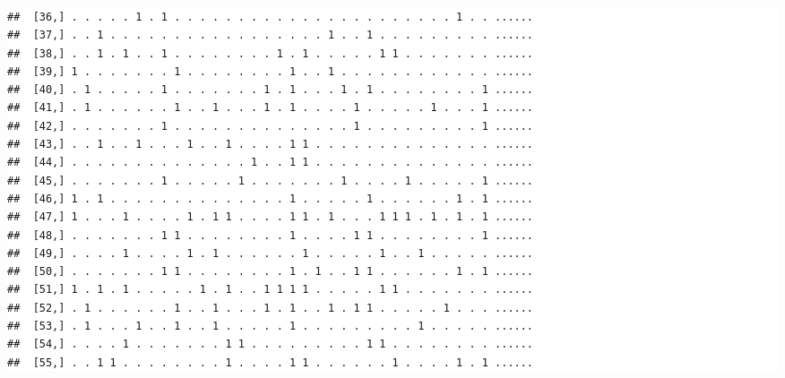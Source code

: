     ##  [36,] . . . . . 1 . 1 . . . . . . . . . . . . . . . . . . . . . . 1 . . ......
    ##  [37,] . . 1 . . . . . . . . . . . . . . . . . 1 . . 1 . . . . . . . . . ......
    ##  [38,] . . 1 . 1 . . 1 . . . . . . . . 1 . 1 . . . . . 1 1 . . . . . . . ......
    ##  [39,] 1 . . . . . . . 1 . . . . . . . . 1 . . 1 . . . . . . . . . . . . ......
    ##  [40,] . 1 . . . . . 1 . . . . . . . 1 . 1 . . . 1 . 1 . . . . . . . . 1 ......
    ##  [41,] . 1 . . . . . . 1 . . 1 . . . 1 . 1 . . . . 1 . . . . . 1 . . . 1 ......
    ##  [42,] . . . . . . . 1 . . . . . . . . . . . . . . 1 . . . . . . . . . 1 ......
    ##  [43,] . . 1 . . 1 . . . 1 . . 1 . . . . 1 1 . . . . . . . . . . . . . . ......
    ##  [44,] . . . . . . . . . . . . . . 1 . . 1 1 . . . . . . . . . . . . . . ......
    ##  [45,] . . . . . . . 1 . . . . . 1 . . . . . . . 1 . . . . 1 . . . . . 1 ......
    ##  [46,] 1 . 1 . . . . . . . . . . . . . . 1 . . . . . 1 . . . . . . 1 . 1 ......
    ##  [47,] 1 . . . 1 . . . . 1 . 1 1 . . . . 1 1 . 1 . . . 1 1 1 . 1 . 1 . 1 ......
    ##  [48,] . . . . . . . 1 1 . . . . . . . . 1 . . . . 1 1 . . . . . . . . 1 ......
    ##  [49,] . . . . 1 . . . . 1 . 1 . . . . . . 1 . . . . . 1 . . 1 . . . . . ......
    ##  [50,] . . . . . . . 1 1 . . . . . . . . 1 . 1 . . 1 1 . . . . . . 1 . 1 ......
    ##  [51,] 1 . 1 . 1 . . . . . 1 . 1 . . 1 1 1 1 . . . . . 1 1 . . . . . . . ......
    ##  [52,] . 1 . . . . . . 1 . . 1 . . . 1 . 1 . . 1 . 1 1 . . . . . 1 . . . ......
    ##  [53,] . 1 . . . 1 . . 1 . . 1 . . . . . 1 . . . . . . . . . 1 . . . . . ......
    ##  [54,] . . . . 1 . . . . . . . 1 1 . . . . . . . . . 1 1 . . . . . . . . ......
    ##  [55,] . . 1 1 . . . . . . . . 1 . . . . 1 1 . . . . . . 1 . . . . 1 . 1 ......